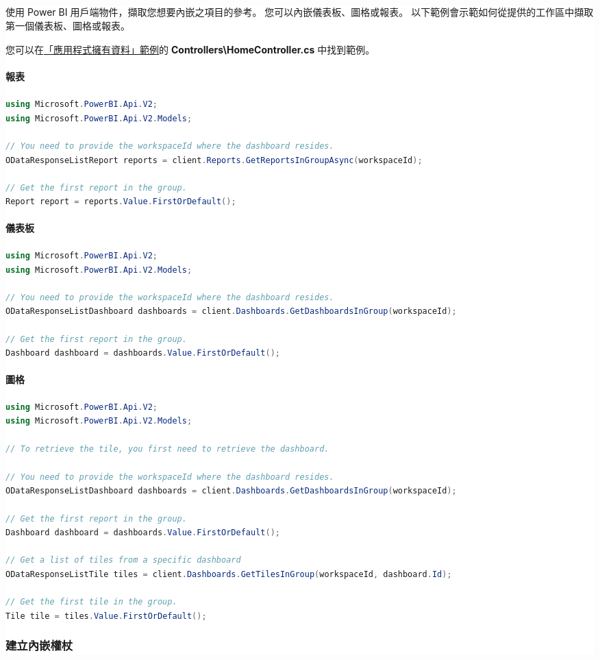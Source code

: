 使用 Power BI 用戶端物件，擷取您想要內嵌之項目的參考。 您可以內嵌儀表板、圖格或報表。 以下範例會示範如何從提供的工作區中擷取第一個儀表板、圖格或報表。

您可以在[「應用程式擁有資料」範例](https://github.com/Microsoft/PowerBI-Developer-Samples/tree/master/App%20Owns%20Data)的 **Controllers\HomeController.cs** 中找到範例。

#### <a name="reports"></a>報表

```csharp
using Microsoft.PowerBI.Api.V2;
using Microsoft.PowerBI.Api.V2.Models;

// You need to provide the workspaceId where the dashboard resides.
ODataResponseListReport reports = client.Reports.GetReportsInGroupAsync(workspaceId);

// Get the first report in the group.
Report report = reports.Value.FirstOrDefault();
```

#### <a name="dashboards"></a>儀表板

```csharp
using Microsoft.PowerBI.Api.V2;
using Microsoft.PowerBI.Api.V2.Models;

// You need to provide the workspaceId where the dashboard resides.
ODataResponseListDashboard dashboards = client.Dashboards.GetDashboardsInGroup(workspaceId);

// Get the first report in the group.
Dashboard dashboard = dashboards.Value.FirstOrDefault();
```

#### <a name="tiles"></a>圖格

```csharp
using Microsoft.PowerBI.Api.V2;
using Microsoft.PowerBI.Api.V2.Models;

// To retrieve the tile, you first need to retrieve the dashboard.

// You need to provide the workspaceId where the dashboard resides.
ODataResponseListDashboard dashboards = client.Dashboards.GetDashboardsInGroup(workspaceId);

// Get the first report in the group.
Dashboard dashboard = dashboards.Value.FirstOrDefault();

// Get a list of tiles from a specific dashboard
ODataResponseListTile tiles = client.Dashboards.GetTilesInGroup(workspaceId, dashboard.Id);

// Get the first tile in the group.
Tile tile = tiles.Value.FirstOrDefault();
```

### <a name="create-the-embed-token"></a>建立內嵌權杖
